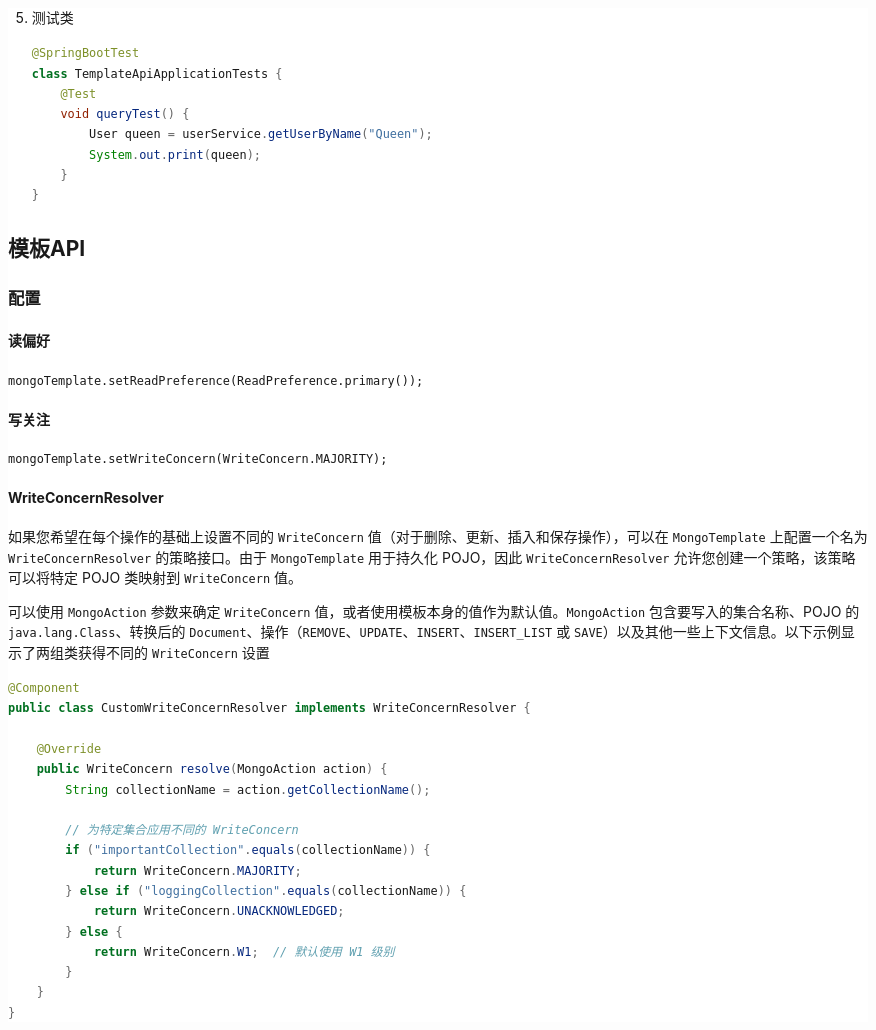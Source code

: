 5. 测试类

   ```java
   @SpringBootTest
   class TemplateApiApplicationTests {
       @Test
       void queryTest() {
           User queen = userService.getUserByName("Queen");
           System.out.print(queen);
       }
   }
   ```

## 模板API

### 配置

#### 读偏好

`mongoTemplate.setReadPreference(ReadPreference.primary());`

#### 写关注

`mongoTemplate.setWriteConcern(WriteConcern.MAJORITY);`

#### WriteConcernResolver

如果您希望在每个操作的基础上设置不同的 `WriteConcern` 值（对于删除、更新、插入和保存操作），可以在 `MongoTemplate` 上配置一个名为 `WriteConcernResolver` 的策略接口。由于 `MongoTemplate` 用于持久化 POJO，因此 `WriteConcernResolver` 允许您创建一个策略，该策略可以将特定 POJO 类映射到 `WriteConcern` 值。

可以使用 `MongoAction` 参数来确定 `WriteConcern` 值，或者使用模板本身的值作为默认值。`MongoAction` 包含要写入的集合名称、POJO 的 `java.lang.Class`、转换后的 `Document`、操作（`REMOVE`、`UPDATE`、`INSERT`、`INSERT_LIST` 或 `SAVE`）以及其他一些上下文信息。以下示例显示了两组类获得不同的 `WriteConcern` 设置

```java
@Component
public class CustomWriteConcernResolver implements WriteConcernResolver {

    @Override
    public WriteConcern resolve(MongoAction action) {
        String collectionName = action.getCollectionName();

        // 为特定集合应用不同的 WriteConcern
        if ("importantCollection".equals(collectionName)) {
            return WriteConcern.MAJORITY;
        } else if ("loggingCollection".equals(collectionName)) {
            return WriteConcern.UNACKNOWLEDGED;
        } else {
            return WriteConcern.W1;  // 默认使用 W1 级别
        }
    }
}
```

